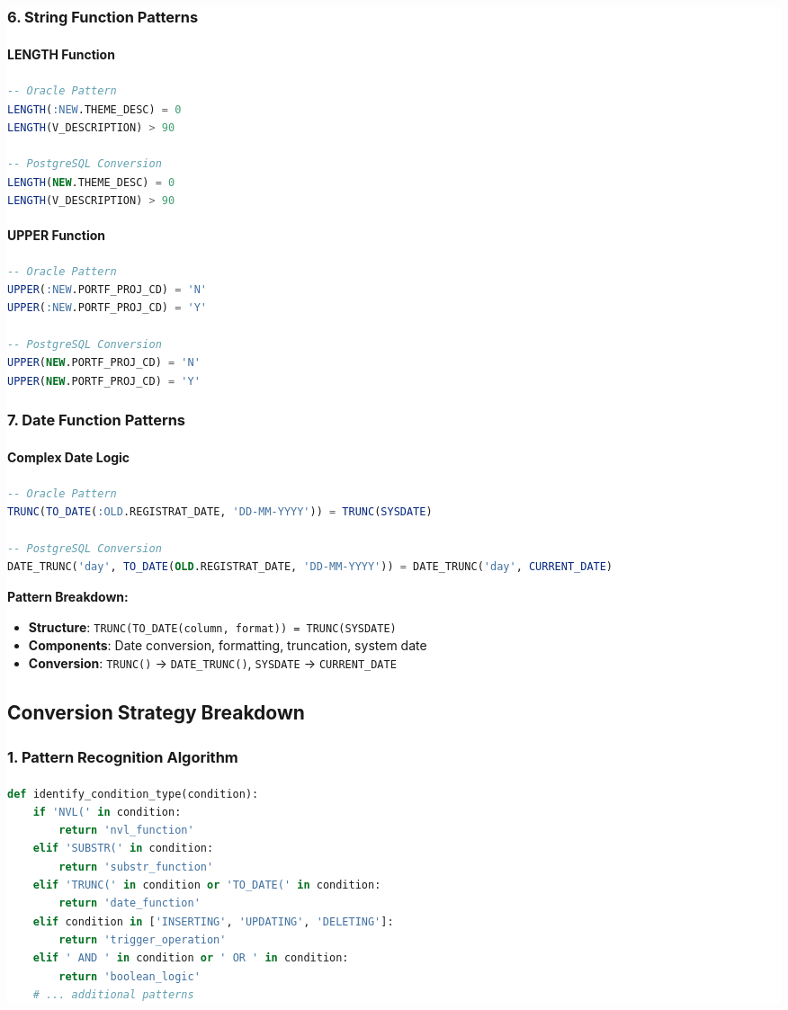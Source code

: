 ### 6. String Function Patterns

#### LENGTH Function
```sql
-- Oracle Pattern
LENGTH(:NEW.THEME_DESC) = 0
LENGTH(V_DESCRIPTION) > 90

-- PostgreSQL Conversion
LENGTH(NEW.THEME_DESC) = 0
LENGTH(V_DESCRIPTION) > 90
```

#### UPPER Function
```sql
-- Oracle Pattern
UPPER(:NEW.PORTF_PROJ_CD) = 'N'
UPPER(:NEW.PORTF_PROJ_CD) = 'Y'

-- PostgreSQL Conversion
UPPER(NEW.PORTF_PROJ_CD) = 'N'
UPPER(NEW.PORTF_PROJ_CD) = 'Y'
```

### 7. Date Function Patterns

#### Complex Date Logic
```sql
-- Oracle Pattern
TRUNC(TO_DATE(:OLD.REGISTRAT_DATE, 'DD-MM-YYYY')) = TRUNC(SYSDATE)

-- PostgreSQL Conversion
DATE_TRUNC('day', TO_DATE(OLD.REGISTRAT_DATE, 'DD-MM-YYYY')) = DATE_TRUNC('day', CURRENT_DATE)
```

**Pattern Breakdown:**
- **Structure**: `TRUNC(TO_DATE(column, format)) = TRUNC(SYSDATE)`
- **Components**: Date conversion, formatting, truncation, system date
- **Conversion**: `TRUNC()` → `DATE_TRUNC()`, `SYSDATE` → `CURRENT_DATE`

## Conversion Strategy Breakdown

### 1. Pattern Recognition Algorithm

```python
def identify_condition_type(condition):
    if 'NVL(' in condition:
        return 'nvl_function'
    elif 'SUBSTR(' in condition:
        return 'substr_function'
    elif 'TRUNC(' in condition or 'TO_DATE(' in condition:
        return 'date_function'
    elif condition in ['INSERTING', 'UPDATING', 'DELETING']:
        return 'trigger_operation'
    elif ' AND ' in condition or ' OR ' in condition:
        return 'boolean_logic'
    # ... additional patterns
```
